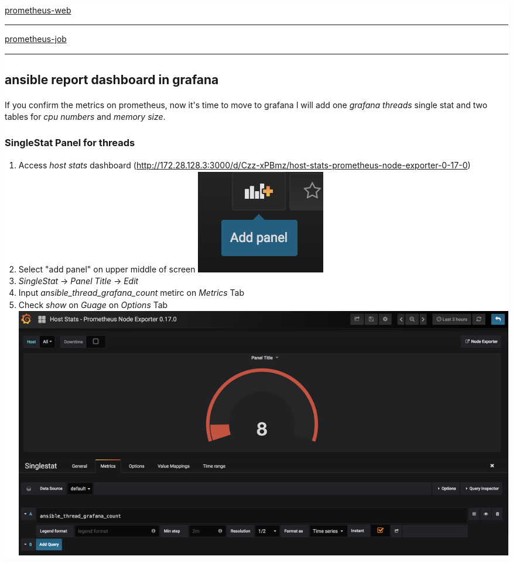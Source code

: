 [prometheus-web](images/prometheus-web.png)
***
[prometheus-job](images/prometheus-job.png)
***

## ansible report dashboard in grafana
If you confirm the metrics on prometheus, now it's time to move to grafana
I will add one *grafana threads* single stat and two tables for *cpu numbers* and *memory size*.

### SingleStat Panel for threads
1. Access *host stats* dashboard (http://172.28.128.3:3000/d/Czz-xPBmz/host-stats-prometheus-node-exporter-0-17-0)
2. Select "add panel" on upper middle of screen
![add-panel](images/grafana-add-panel.png)
3. *SingleStat* -> *Panel Title* -> *Edit*
4. Input *ansible_thread_grafana_count* metirc on *Metrics* Tab
5. Check *show* on *Guage* on *Options* Tab
![grafana-thread](images/grafana-thread.png)
